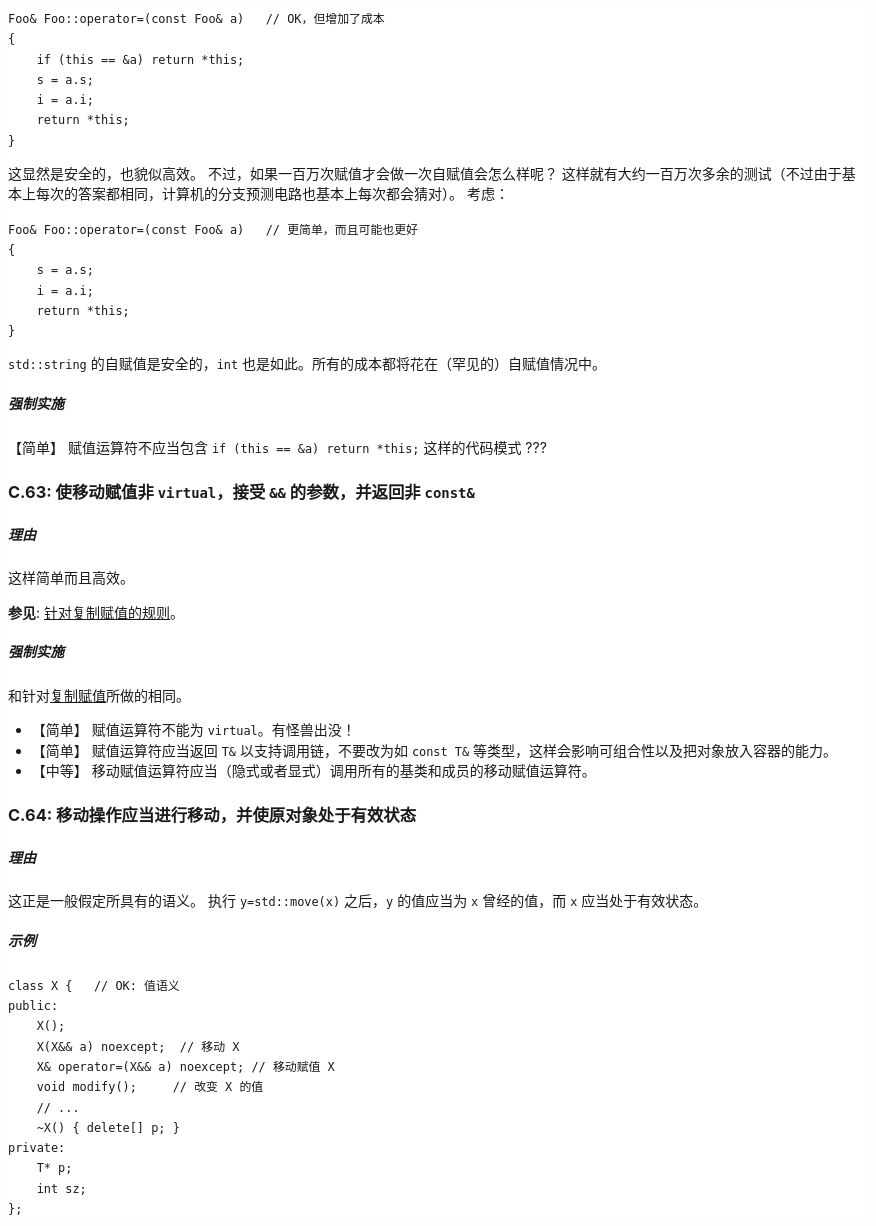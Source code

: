     Foo& Foo::operator=(const Foo& a)   // OK，但增加了成本
    {
        if (this == &a) return *this;
        s = a.s;
        i = a.i;
        return *this;
    }

这显然是安全的，也貌似高效。
不过，如果一百万次赋值才会做一次自赋值会怎么样呢？
这样就有大约一百万次多余的测试（不过由于基本上每次的答案都相同，计算机的分支预测电路也基本上每次都会猜对）。
考虑：

    Foo& Foo::operator=(const Foo& a)   // 更简单，而且可能也更好
    {
        s = a.s;
        i = a.i;
        return *this;
    }

`std::string` 的自赋值是安全的，`int` 也是如此。所有的成本都将花在（罕见的）自赋值情况中。

##### 强制实施

【简单】 赋值运算符不应当包含 `if (this == &a) return *this;` 这样的代码模式 ???

### <a name="Rc-move-assignment"></a>C.63: 使移动赋值非 `virtual`，接受 `&&` 的参数，并返回非 `const&`

##### 理由

这样简单而且高效。

**参见**: [针对复制赋值的规则](#Rc-copy-assignment)。

##### 强制实施

和针对[复制赋值](#Rc-copy-assignment)所做的相同。

- 【简单】 赋值运算符不能为 `virtual`。有怪兽出没！
- 【简单】 赋值运算符应当返回 `T&` 以支持调用链，不要改为如 `const T&` 等类型，这样会影响可组合性以及把对象放入容器的能力。
- 【中等】 移动赋值运算符应当（隐式或者显式）调用所有的基类和成员的移动赋值运算符。

### <a name="Rc-move-semantic"></a>C.64: 移动操作应当进行移动，并使原对象处于有效状态

##### 理由

这正是一般假定所具有的语义。
执行 `y=std::move(x)` 之后，`y` 的值应当为 `x` 曾经的值，而 `x` 应当处于有效状态。

##### 示例

    class X {   // OK: 值语义
    public:
        X();
        X(X&& a) noexcept;  // 移动 X
        X& operator=(X&& a) noexcept; // 移动赋值 X
        void modify();     // 改变 X 的值
        // ...
        ~X() { delete[] p; }
    private:
        T* p;
        int sz;
    };
